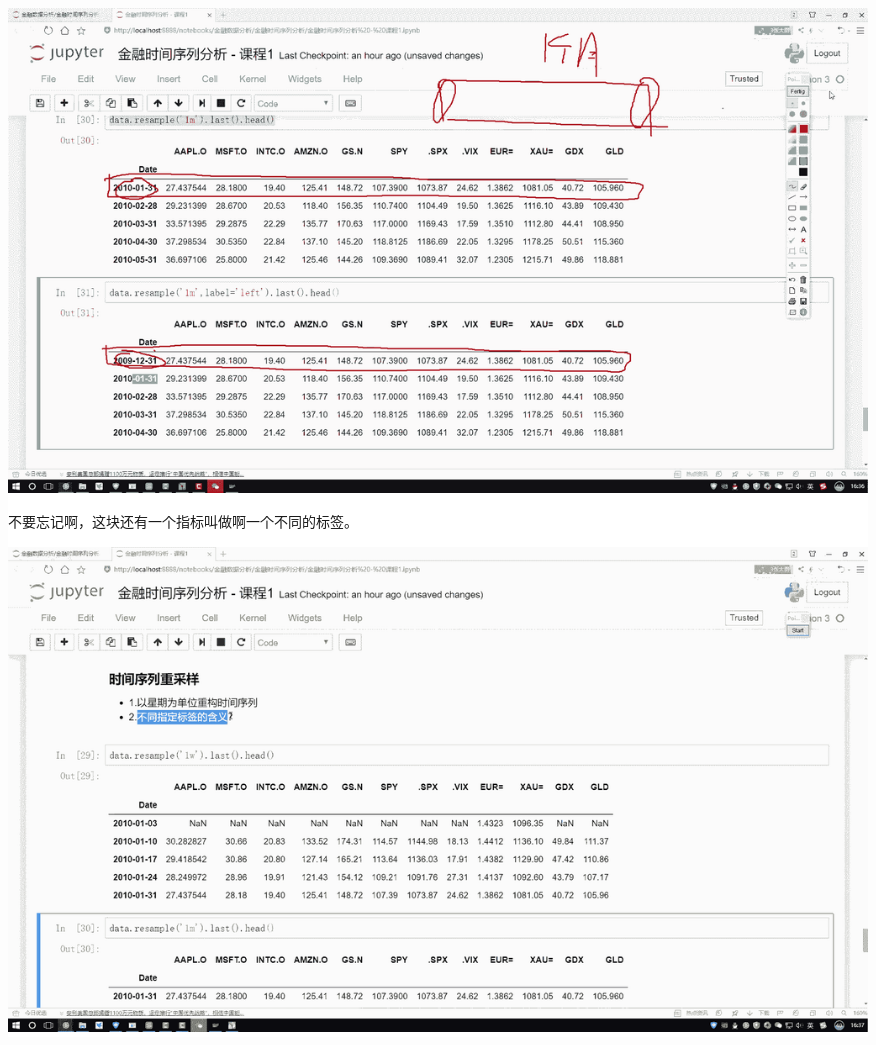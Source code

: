 ![](img/223d34186407238db95c48edd27b6902_13.png)

不要忘记啊，这块还有一个指标叫做啊一个不同的标签。

![](img/223d34186407238db95c48edd27b6902_15.png)
